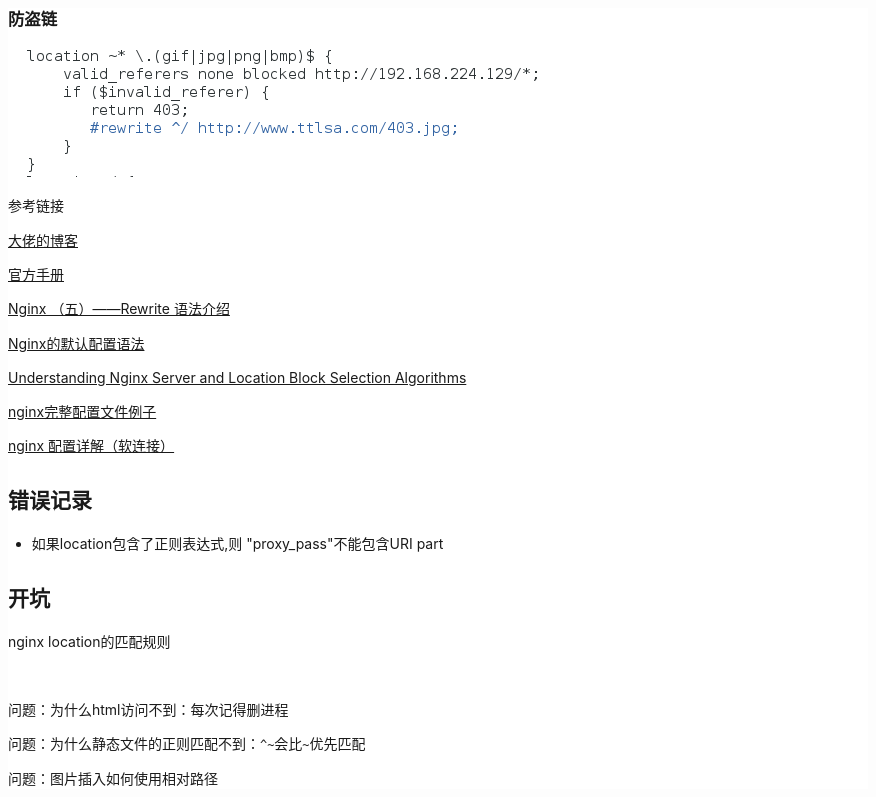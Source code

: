 
### 防盗链

![img](assets/745157-20181028221050229-879331533.png)

 



参考链接

[大佬的博客 ](https://zhang.ge/5116.html )

[官方手册](http://nginx.org/en/#architecture_and_scalability)

[Nginx （五）——Rewrite 语法介绍](https://blog.51cto.com/5001660/2130506)

[Nginx的默认配置语法](https://www.jianshu.com/p/06e95028943e )

[Understanding Nginx Server and Location Block Selection Algorithms](https://www.digitalocean.com/community/tutorials/understanding-nginx-server-and-location-block-selection-algorithms#matching-location-blocks )

 [nginx完整配置文件例子](https://blog.csdn.net/jackliu16/article/details/79444327)

[nginx 配置详解（软连接）](https://www.cnblogs.com/jenkin1991/p/8301983.html)

## 错误记录

+ 如果location包含了正则表达式,则 "proxy_pass"不能包含URI part 







## 开坑

nginx  location的匹配规则

​	



问题：为什么html访问不到：每次记得删进程

问题：为什么静态文件的正则匹配不到：`^~`会比`~`优先匹配

问题：图片插入如何使用相对路径

